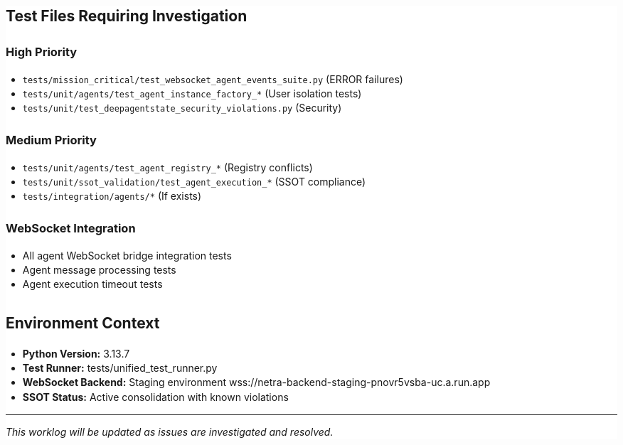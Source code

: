 ## Test Files Requiring Investigation

### High Priority
- `tests/mission_critical/test_websocket_agent_events_suite.py` (ERROR failures)
- `tests/unit/agents/test_agent_instance_factory_*` (User isolation tests)
- `tests/unit/test_deepagentstate_security_violations.py` (Security)

### Medium Priority  
- `tests/unit/agents/test_agent_registry_*` (Registry conflicts)
- `tests/unit/ssot_validation/test_agent_execution_*` (SSOT compliance)
- `tests/integration/agents/*` (If exists)

### WebSocket Integration
- All agent WebSocket bridge integration tests
- Agent message processing tests
- Agent execution timeout tests

## Environment Context
- **Python Version:** 3.13.7
- **Test Runner:** tests/unified_test_runner.py
- **WebSocket Backend:** Staging environment wss://netra-backend-staging-pnovr5vsba-uc.a.run.app
- **SSOT Status:** Active consolidation with known violations

---
*This worklog will be updated as issues are investigated and resolved.*
